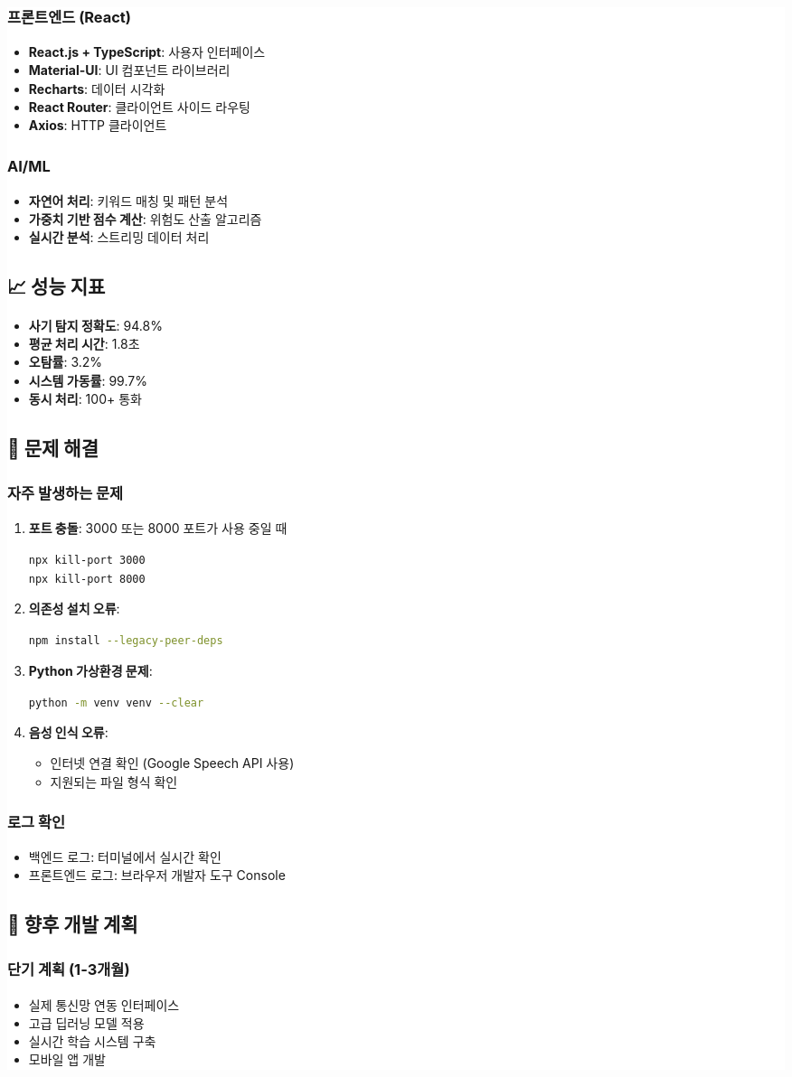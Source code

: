 ### 프론트엔드 (React)
- **React.js + TypeScript**: 사용자 인터페이스
- **Material-UI**: UI 컴포넌트 라이브러리
- **Recharts**: 데이터 시각화
- **React Router**: 클라이언트 사이드 라우팅
- **Axios**: HTTP 클라이언트

### AI/ML
- **자연어 처리**: 키워드 매칭 및 패턴 분석
- **가중치 기반 점수 계산**: 위험도 산출 알고리즘
- **실시간 분석**: 스트리밍 데이터 처리

## 📈 성능 지표

- **사기 탐지 정확도**: 94.8%
- **평균 처리 시간**: 1.8초
- **오탐률**: 3.2%
- **시스템 가동률**: 99.7%
- **동시 처리**: 100+ 통화

## 🔧 문제 해결

### 자주 발생하는 문제

1. **포트 충돌**: 3000 또는 8000 포트가 사용 중일 때
   ```bash
   npx kill-port 3000
   npx kill-port 8000
   ```

2. **의존성 설치 오류**: 
   ```bash
   npm install --legacy-peer-deps
   ```

3. **Python 가상환경 문제**:
   ```bash
   python -m venv venv --clear
   ```

4. **음성 인식 오류**: 
   - 인터넷 연결 확인 (Google Speech API 사용)
   - 지원되는 파일 형식 확인

### 로그 확인
- 백엔드 로그: 터미널에서 실시간 확인
- 프론트엔드 로그: 브라우저 개발자 도구 Console

## 🌟 향후 개발 계획

### 단기 계획 (1-3개월)
- 실제 통신망 연동 인터페이스
- 고급 딥러닝 모델 적용
- 실시간 학습 시스템 구축
- 모바일 앱 개발

